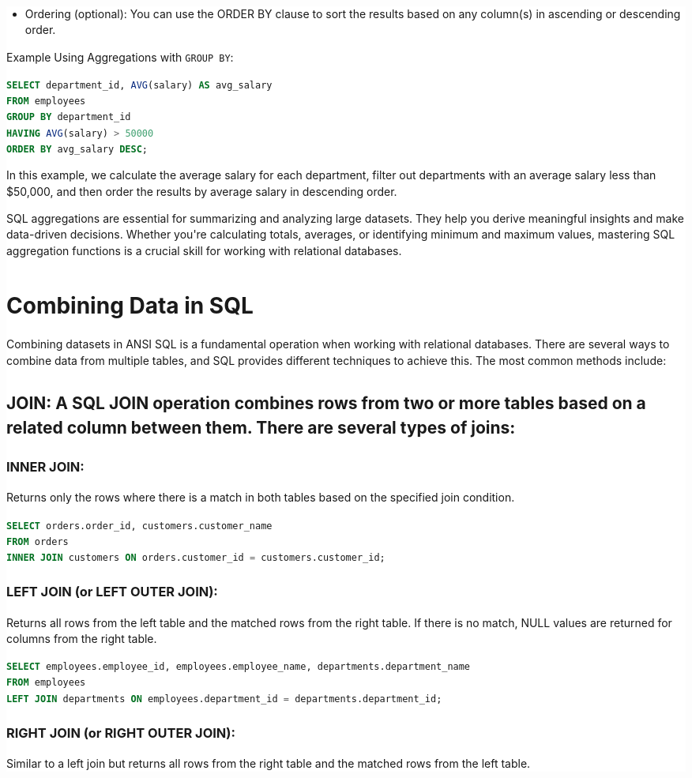 - Ordering (optional): You can use the ORDER BY clause to sort the results based on any column(s) in ascending or descending order.

Example Using Aggregations with `GROUP BY`:

```sql
SELECT department_id, AVG(salary) AS avg_salary
FROM employees
GROUP BY department_id
HAVING AVG(salary) > 50000
ORDER BY avg_salary DESC;
```

In this example, we calculate the average salary for each department, filter out departments with an average salary less than $50,000, and then order the results by average salary in descending order.

SQL aggregations are essential for summarizing and analyzing large datasets. They help you derive meaningful insights and make data-driven decisions. Whether you're calculating totals, averages, or identifying minimum and maximum values, mastering SQL aggregation functions is a crucial skill for working with relational databases.

# Combining Data in SQL

Combining datasets in ANSI SQL is a fundamental operation when working with relational databases. There are several ways to combine data from multiple tables, and SQL provides different techniques to achieve this. The most common methods include:

## JOIN: A SQL JOIN operation combines rows from two or more tables based on a related column between them. There are several types of joins:

### INNER JOIN: 
Returns only the rows where there is a match in both tables based on the specified join condition.

```sql
SELECT orders.order_id, customers.customer_name
FROM orders
INNER JOIN customers ON orders.customer_id = customers.customer_id;
```

### LEFT JOIN (or LEFT OUTER JOIN): 
Returns all rows from the left table and the matched rows from the right table. If there is no match, NULL values are returned for columns from the right table.

```sql
SELECT employees.employee_id, employees.employee_name, departments.department_name
FROM employees
LEFT JOIN departments ON employees.department_id = departments.department_id;
```
### RIGHT JOIN (or RIGHT OUTER JOIN): 
Similar to a left join but returns all rows from the right table and the matched rows from the left table.
